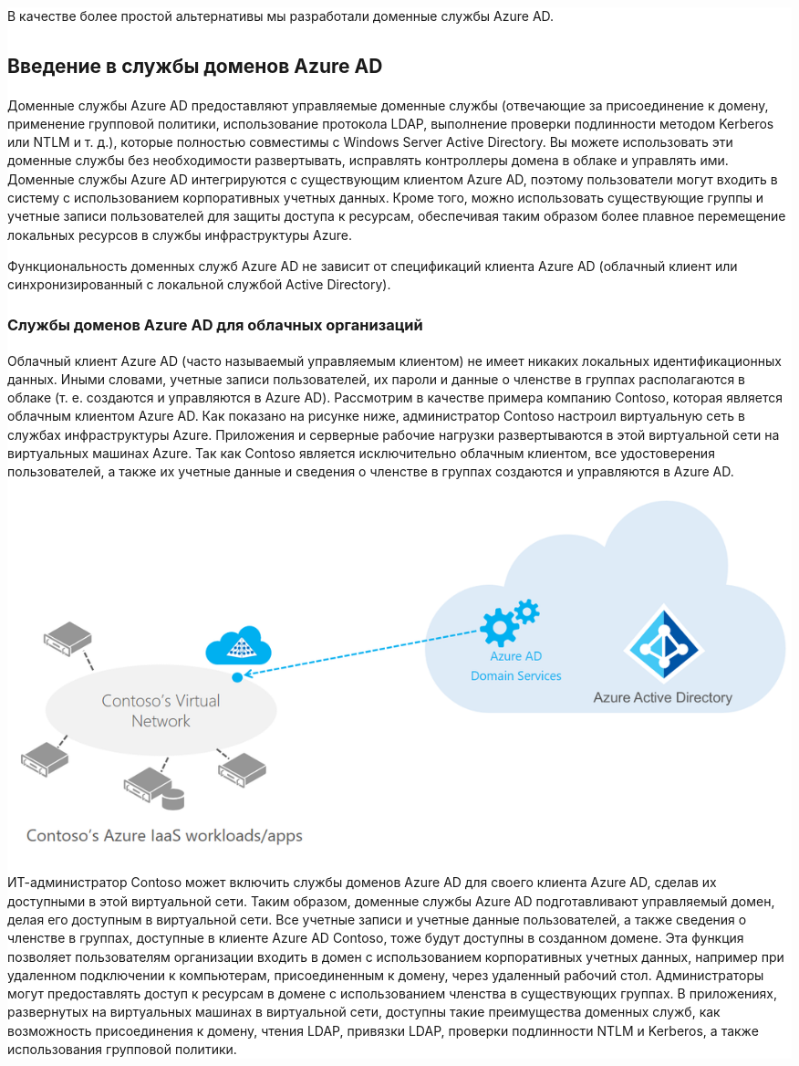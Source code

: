 В качестве более простой альтернативы мы разработали доменные службы Azure AD.


## Введение в службы доменов Azure AD
Доменные службы Azure AD предоставляют управляемые доменные службы (отвечающие за присоединение к домену, применение групповой политики, использование протокола LDAP, выполнение проверки подлинности методом Kerberos или NTLM и т. д.), которые полностью совместимы с Windows Server Active Directory. Вы можете использовать эти доменные службы без необходимости развертывать, исправлять контроллеры домена в облаке и управлять ими. Доменные службы Azure AD интегрируются с существующим клиентом Azure AD, поэтому пользователи могут входить в систему с использованием корпоративных учетных данных. Кроме того, можно использовать существующие группы и учетные записи пользователей для защиты доступа к ресурсам, обеспечивая таким образом более плавное перемещение локальных ресурсов в службы инфраструктуры Azure.

Функциональность доменных служб Azure AD не зависит от спецификаций клиента Azure AD (облачный клиент или синхронизированный с локальной службой Active Directory).

### Службы доменов Azure AD для облачных организаций
Облачный клиент Azure AD (часто называемый управляемым клиентом) не имеет никаких локальных идентификационных данных. Иными словами, учетные записи пользователей, их пароли и данные о членстве в группах располагаются в облаке (т. е. создаются и управляются в Azure AD). Рассмотрим в качестве примера компанию Contoso, которая является облачным клиентом Azure AD. Как показано на рисунке ниже, администратор Contoso настроил виртуальную сеть в службах инфраструктуры Azure. Приложения и серверные рабочие нагрузки развертываются в этой виртуальной сети на виртуальных машинах Azure. Так как Contoso является исключительно облачным клиентом, все удостоверения пользователей, а также их учетные данные и сведения о членстве в группах создаются и управляются в Azure AD.

![Обзор служб доменов Azure AD](./media/active-directory-domain-services-overview/aadds-overview.png)

ИТ-администратор Contoso может включить службы доменов Azure AD для своего клиента Azure AD, сделав их доступными в этой виртуальной сети. Таким образом, доменные службы Azure AD подготавливают управляемый домен, делая его доступным в виртуальной сети. Все учетные записи и учетные данные пользователей, а также сведения о членстве в группах, доступные в клиенте Azure AD Contoso, тоже будут доступны в созданном домене. Эта функция позволяет пользователям организации входить в домен с использованием корпоративных учетных данных, например при удаленном подключении к компьютерам, присоединенным к домену, через удаленный рабочий стол. Администраторы могут предоставлять доступ к ресурсам в домене с использованием членства в существующих группах. В приложениях, развернутых на виртуальных машинах в виртуальной сети, доступны такие преимущества доменных служб, как возможность присоединения к домену, чтения LDAP, привязки LDAP, проверки подлинности NTLM и Kerberos, а также использования групповой политики.
